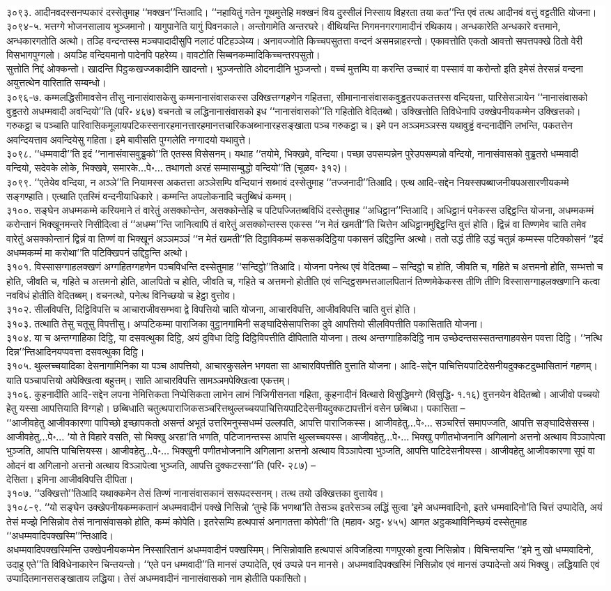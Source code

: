 ३०९३. आदीनवदस्सनप्पकारं दस्सेतुमाह ‘‘मक्खन’’न्तिआदि। ‘‘नहायितुं गतेन गूथमुत्तेहि मक्खनं विय दुस्सीलं निस्साय विहरता तया कत’’न्ति एवं तत्थ आदीनवं वत्तुं वट्टतीति योजना।  
३०९४-५. भत्तग्गे भोजनसालाय भुञ्जमानो। यागुपानेति यागुं पिवनकाले। अन्तोगामेति अन्तरघरे। वीथियन्ति निगमनगरगामादीनं रथिकाय। अन्धकारेति अन्धकारे वत्तमाने, अन्धकारगतोति अत्थो। तञ्हि वन्दन्तस्स मञ्चपादादीसुपि नलाटं पटिहञ्ञेय्य। अनावज्जोति किच्चपसुतत्ता वन्दनं असमन्नाहरन्तो। एकावत्तोति एकतो आवत्तो सपत्तपक्खे ठितो वेरी विसभागपुग्गलो। अयञ्हि वन्दियमानो पादेनपि पहरेय्य। वावटोति सिब्बनकम्मादिकिच्चन्तरपसुतो।  
सुत्तोति निद्दं ओक्कन्तो। खादन्ति पिट्ठकखज्जकादीनि खादन्तो। भुञ्जन्तोति ओदनादीनि भुञ्जन्तो। वच्चं मुत्तम्पि वा करन्ति उच्चारं वा पस्सावं वा करोन्तो इति इमेसं तेरसन्नं वन्दना अयुत्तत्थेन वारिताति सम्बन्धो।  
३०९६-७. कम्मलद्धिसीमावसेन तीसु नानासंवासकेसु कम्मनानासंवासकस्स उक्खित्तग्गहणेन गहितत्ता, सीमानानासंवासकवुड्ढतरपकतत्तस्स वन्दियत्ता, पारिसेसञायेन ‘‘नानासंवासको वुड्ढतरो अधम्मवादी अवन्दियो’’ति (परि॰ ४६७) वचनतो च लद्धिनानासंवासको इध ‘‘नानासंवासको’’ति गहितोति वेदितब्बो। उक्खित्तोति तिविधेनापि उक्खेपनीयकम्मेन उक्खित्तको। गरुकट्ठा च पञ्चाति पारिवासिकमूलायपटिकस्सनारहमानत्तारहमानत्तचारिकअब्भानारहसङ्खाता पञ्च गरुकट्ठा च। इमे पन अञ्ञमञ्ञस्स यथावुड्ढं वन्दनादीनि लभन्ति, पकतत्तेन अवन्दियत्ताव अवन्दियेसु गहिता। इमे बावीसति पुग्गलेति नग्गादयो यथावुत्ते।  
३०९८. ‘‘धम्मवादी’’ति इदं ‘‘नानासंवासवुड्ढको’’ति एतस्स विसेसनम्। यथाह ‘‘तयोमे, भिक्खवे, वन्दिया। पच्छा उपसम्पन्नेन पुरेउपसम्पन्नो वन्दियो, नानासंवासको वुड्ढतरो धम्मवादी वन्दियो, सदेवके लोके, भिक्खवे, समारके…पे॰… तथागतो अरहं सम्मासम्बुद्धो वन्दियो’’ति (चूळव॰ ३१२)।  
३०९९. ‘‘एतेयेव वन्दिया, न अञ्ञे’’ति नियामस्स अकतत्ता अञ्ञेसम्पि वन्दियानं सब्भावं दस्सेतुमाह ‘‘तज्जनादी’’तिआदि। एत्थ आदि-सद्देन नियस्सपब्बाजनीयपअसारणीयकम्मे सङ्गण्हाति। एत्थाति एतस्मिं वन्दनीयाधिकारे। कम्मन्ति अपलोकनादि चतुब्बिधं कम्मम्।  
३१००. सङ्घेन अधम्मकम्मे करियमाने तं वारेतुं असक्कोन्तेन, असक्कोन्तेहि च पटिपज्जितब्बविधिं दस्सेतुमाह ‘‘अधिट्ठान’’न्तिआदि। अधिट्ठानं पनेकस्स उद्दिट्ठन्ति योजना, अधम्मकम्मं करोन्तानं भिक्खूनमन्तरे निसीदित्वा तं ‘‘अधम्म’’न्ति जानित्वापि तं वारेतुं असक्कोन्तस्स एकस्स ‘‘न मेतं खमती’’ति चित्तेन अधिट्ठानमुद्दिट्ठन्ति वुत्तं होति। द्विन्नं वा तिण्णमेव चाति तमेव वारेतुं असक्कोन्तानं द्विन्नं वा तिण्णं वा भिक्खूनं अञ्ञमञ्ञं ‘‘न मेतं खमती’’ति दिट्ठाविकम्मं सकसकदिट्ठिया पकासनं उद्दिट्ठन्ति अत्थो। ततो उद्धं तीहि उद्धं चतुन्नं कम्मस्स पटिक्कोसनं ‘‘इदं अधम्मकम्मं मा करोथा’’ति पटिक्खिपनं उद्दिट्ठन्ति अत्थो।  
३१०१. विस्सासग्गाहलक्खणं अग्गहितग्गहणेन पञ्चविधन्ति दस्सेतुमाह ‘‘सन्दिट्ठो’’तिआदि। योजना पनेत्थ एवं वेदितब्बा – सन्दिट्ठो च होति, जीवति च, गहिते च अत्तमनो होति, सम्भत्तो च होति, जीवति च, गहिते च अत्तमनो होति, आलपितो च होति, जीवति च, गहिते च अत्तमनो होतीति एवं सन्दिट्ठसम्भत्तआलपितानं तिण्णमेकेकस्स तीणि तीणि विस्सासग्गाहलक्खणानि कत्वा नवविधं होतीति वेदितब्बम्। वचनत्थो, पनेत्थ विनिच्छयो च हेट्ठा वुत्तोव।  
३१०२. सीलविपत्ति, दिट्ठिविपत्ति च आचाराजीवसम्भवा द्वे विपत्तियो चाति योजना, आचारविपत्ति, आजीवविपत्ति चाति वुत्तं होति।  
३१०३. तत्थाति तेसु चतूसु विपत्तीसु। अप्पटिकम्मा पाराजिका वुट्ठानगामिनी सङ्घादिसेसापत्तिका दुवे आपत्तियो सीलविपत्तीति पकासिताति योजना।  
३१०४. या च अन्तग्गाहिका दिट्ठि, या दसवत्थुका दिट्ठि, अयं दुविधा दिट्ठि दिट्ठिविपत्तीति दीपिताति योजना। तत्थ अन्तग्गाहिकदिट्ठि नाम उच्छेदन्तसस्सतन्तगाहवसेन पवत्ता दिट्ठि। ‘‘नत्थि दिन्न’’न्तिआदिनयप्पवत्ता दसवत्थुका दिट्ठि।  
३१०५. थुल्लच्चयादिका देसनागामिनिका या पञ्च आपत्तियो, आचारकुसलेन भगवता सा आचारविपत्तीति वुत्ताति योजना। आदि-सद्देन पाचित्तियपाटिदेसनीयदुक्कटदुब्भासितानं गहणम्। याति पञ्चापत्तियो अपेक्खित्वा बहुत्तम्। साति आचारविपत्ति सामञ्ञमपेक्खित्वा एकत्तम्।  
३१०६. कुहनादीति आदि-सद्देन लपना नेमित्तिकता निप्पेसिकता लाभेन लाभं निजिगीसनता गहिता, कुहनादीनं वित्थारो विसुद्धिमग्गे (विसुद्धि॰ १.१६) वुत्तनयेन वेदितब्बो। आजीवो पच्चयो हेतु यस्सा आपत्तियाति विग्गहो। छब्बिधाति चतुत्थपाराजिकसञ्चरित्तथुल्लच्चयपाचित्तियपाटिदेसनीयदुक्कटापत्तीनं वसेन छब्बिधा। पकासिता –  
‘‘आजीवहेतु आजीवकारणा पापिच्छो इच्छापकतो असन्तं अभूतं उत्तरिमनुस्सधम्मं उल्लपति, आपत्ति पाराजिकस्स। आजीवहेतु…पे॰… सञ्चरित्तं समापज्जति, आपत्ति सङ्घादिसेसस्स। आजीवहेतु…पे॰… ‘यो ते विहारे वसति, सो भिक्खु अरहा’ति भणति, पटिजानन्तस्स आपत्ति थुल्लच्चयस्स। आजीवहेतु…पे॰… भिक्खु पणीतभोजनानि अगिलानो अत्तनो अत्थाय विञ्ञापेत्वा भुञ्जति, आपत्ति पाचित्तियस्स। आजीवहेतु…पे॰… भिक्खुनी पणीतभोजनानि अगिलाना अत्तनो अत्थाय विञ्ञापेत्वा भुञ्जति, आपत्ति पाटिदेसनीयस्स। आजीवहेतु आजीवकारणा सूपं वा ओदनं वा अगिलानो अत्तनो अत्थाय विञ्ञापेत्वा भुञ्जति, आपत्ति दुक्कटस्सा’’ति (परि॰ २८७) –  
देसिता। इमिना आजीवविपत्ति दीपिता।  
३१०७. ‘‘उक्खित्तो’’तिआदि यथाक्कमेन तेसं तिण्णं नानासंवासकानं सरूपदस्सनम्। तत्थ तयो उक्खित्तका वुत्तायेव।  
३१०८-९. ‘‘यो सङ्घेन उक्खेपनीयकम्मकतानं अधम्मवादीनं पक्खे निसिन्नो ‘तुम्हे किं भणथा’ति तेसञ्च इतरेसञ्च लद्धिं सुत्वा ‘इमे अधम्मवादिनो, इतरे धम्मवादिनो’ति चित्तं उप्पादेति, अयं तेसं मज्झे निसिन्नोव तेसं नानासंवासको होति, कम्मं कोपेति। इतरेसम्पि हत्थपासं अनागतत्ता कोपेती’’ति (महाव॰ अट्ठ॰ ४५५) आगत अट्ठकथाविनिच्छयं दस्सेतुमाह ‘‘अधम्मवादिपक्खस्मि’’न्तिआदि।  
अधम्मवादिपक्खस्मिन्ति उक्खेपनीयकम्मेन निस्सारितानं अधम्मवादीनं पक्खस्मिम्। निसिन्नोवाति हत्थपासं अविजहित्वा गणपूरको हुत्वा निसिन्नोव। विचिन्तयन्ति ‘‘इमे नु खो धम्मवादिनो, उदाहु एते’’ति विविधेनाकारेन चिन्तयन्तो। ‘‘एते पन धम्मवादी’’ति मानसं उप्पादेति, एवं उप्पन्ने पन मानसे। अधम्मवादिपक्खस्मिं निसिन्नोव एवं मानसं उप्पादेन्तो अयं भिक्खु। लद्धियाति एवं उप्पादितमानससङ्खाताय लद्धिया। तेसं अधम्मवादीनं नानासंवासको नाम होतीति पकासितो।  
